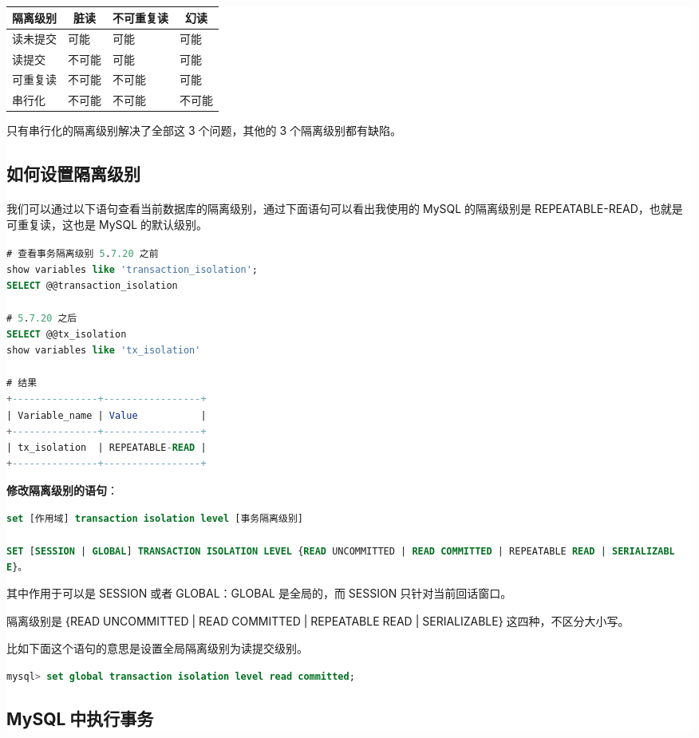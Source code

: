 | 隔离级别 | 脏读   | 不可重复读 | 幻读   |
| -------- | ------ | ---------- | ------ |
| 读未提交 | 可能   | 可能       | 可能   |
| 读提交   | 不可能 | 可能       | 可能   |
| 可重复读 | 不可能 | 不可能     | 可能   |
| 串行化   | 不可能 | 不可能     | 不可能 |

只有串行化的隔离级别解决了全部这 3 个问题，其他的 3 个隔离级别都有缺陷。


## 如何设置隔离级别

我们可以通过以下语句查看当前数据库的隔离级别，通过下面语句可以看出我使用的 MySQL 的隔离级别是 REPEATABLE-READ，也就是可重复读，这也是 MySQL 的默认级别。

```sql
# 查看事务隔离级别 5.7.20 之前
show variables like 'transaction_isolation';
SELECT @@transaction_isolation

# 5.7.20 之后
SELECT @@tx_isolation
show variables like 'tx_isolation'

# 结果
+---------------+-----------------+
| Variable_name | Value           |
+---------------+-----------------+
| tx_isolation  | REPEATABLE-READ |
+---------------+-----------------+
```


**修改隔离级别的语句**：
```sql
set [作用域] transaction isolation level [事务隔离级别]

SET [SESSION | GLOBAL] TRANSACTION ISOLATION LEVEL {READ UNCOMMITTED | READ COMMITTED | REPEATABLE READ | SERIALIZABLE}。
```

其中作用于可以是 SESSION 或者 GLOBAL：GLOBAL 是全局的，而 SESSION 只针对当前回话窗口。

隔离级别是 {READ UNCOMMITTED | READ COMMITTED | REPEATABLE READ | SERIALIZABLE} 这四种，不区分大小写。

比如下面这个语句的意思是设置全局隔离级别为读提交级别。

```sql
mysql> set global transaction isolation level read committed; 
```



## MySQL 中执行事务
